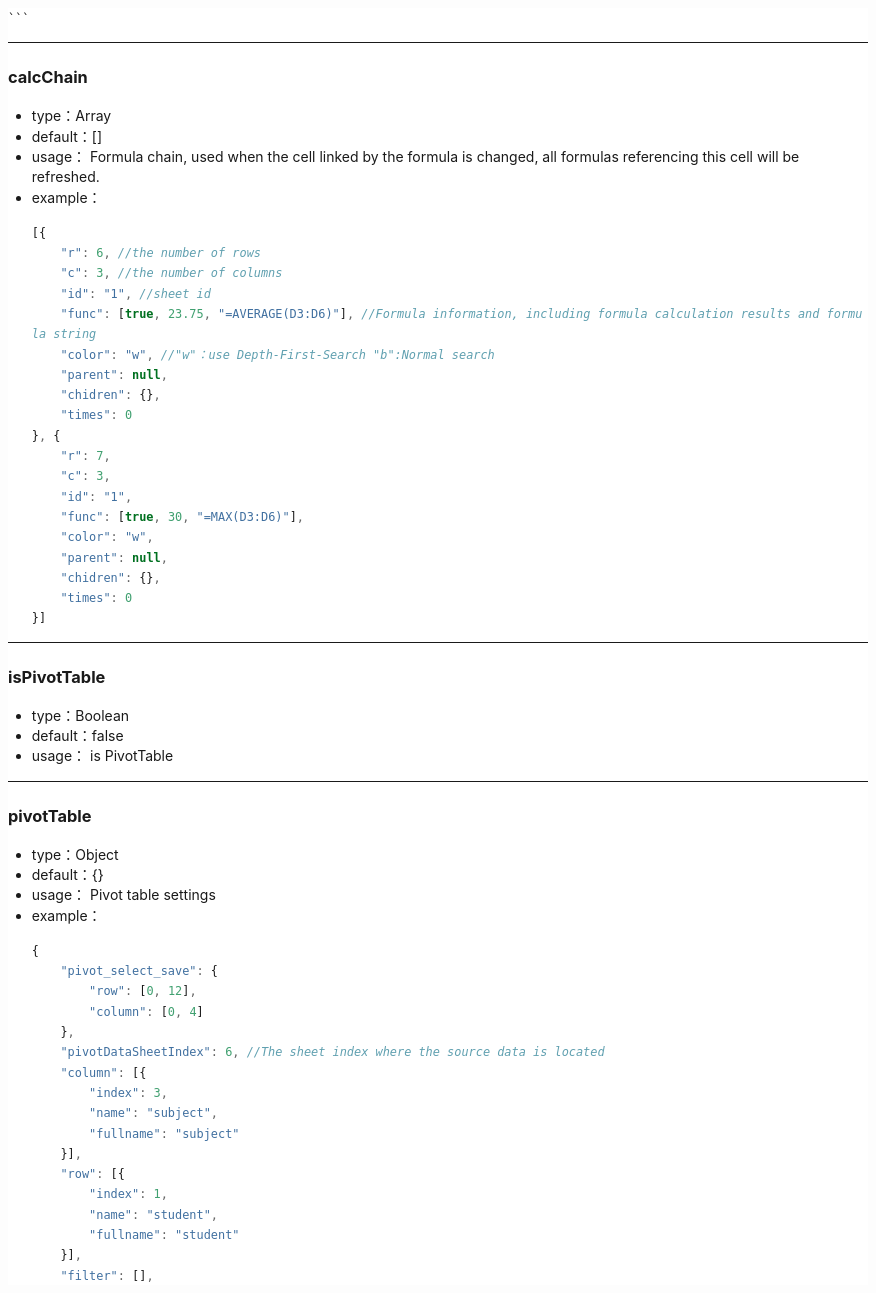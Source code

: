     ```

------------
### calcChain
- type：Array
- default：[]
- usage： Formula chain, used when the cell linked by the formula is changed, all formulas referencing this cell will be refreshed.
- example：
    ```js
    [{
        "r": 6, //the number of rows
        "c": 3, //the number of columns
        "id": "1", //sheet id
        "func": [true, 23.75, "=AVERAGE(D3:D6)"], //Formula information, including formula calculation results and formula string
        "color": "w", //"w"：use Depth-First-Search "b":Normal search
        "parent": null,
        "chidren": {},
        "times": 0
    }, {
        "r": 7,
        "c": 3,
        "id": "1",
        "func": [true, 30, "=MAX(D3:D6)"],
        "color": "w",
        "parent": null,
        "chidren": {},
        "times": 0
    }]
    ```

------------
### isPivotTable
- type：Boolean
- default：false
- usage： is PivotTable

------------
### pivotTable
- type：Object
- default：{}
- usage： Pivot table settings
- example：
    ```js
    {
        "pivot_select_save": {
            "row": [0, 12],
            "column": [0, 4]
        },
        "pivotDataSheetIndex": 6, //The sheet index where the source data is located
        "column": [{
            "index": 3,
            "name": "subject",
            "fullname": "subject"
        }],
        "row": [{
            "index": 1,
            "name": "student",
            "fullname": "student"
        }],
        "filter": [],